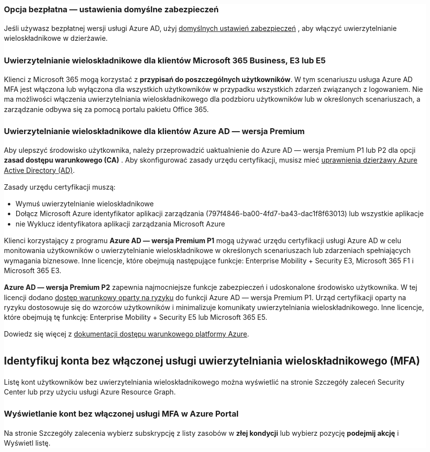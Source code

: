 ### <a name="free-option---security-defaults"></a>Opcja bezpłatna — ustawienia domyślne zabezpieczeń
Jeśli używasz bezpłatnej wersji usługi Azure AD, użyj [domyślnych ustawień zabezpieczeń](../active-directory/fundamentals/concept-fundamentals-security-defaults.md) , aby włączyć uwierzytelnianie wieloskładnikowe w dzierżawie.

### <a name="mfa-for-microsoft-365-business-e3-or-e5-customers"></a>Uwierzytelnianie wieloskładnikowe dla klientów Microsoft 365 Business, E3 lub E5
Klienci z Microsoft 365 mogą korzystać z **przypisań do poszczególnych użytkowników**. W tym scenariuszu usługa Azure AD MFA jest włączona lub wyłączona dla wszystkich użytkowników w przypadku wszystkich zdarzeń związanych z logowaniem. Nie ma możliwości włączenia uwierzytelniania wieloskładnikowego dla podzbioru użytkowników lub w określonych scenariuszach, a zarządzanie odbywa się za pomocą portalu pakietu Office 365.

### <a name="mfa-for-azure-ad-premium-customers"></a>Uwierzytelnianie wieloskładnikowe dla klientów Azure AD — wersja Premium
Aby ulepszyć środowisko użytkownika, należy przeprowadzić uaktualnienie do Azure AD — wersja Premium P1 lub P2 dla opcji **zasad dostępu warunkowego (CA)** . Aby skonfigurować zasady urzędu certyfikacji, musisz mieć [uprawnienia dzierżawy Azure Active Directory (AD)](../active-directory/roles/permissions-reference.md).

Zasady urzędu certyfikacji muszą:
- Wymuś uwierzytelnianie wieloskładnikowe
- Dołącz Microsoft Azure identyfikator aplikacji zarządzania (797f4846-ba00-4fd7-ba43-dac1f8f63013) lub wszystkie aplikacje
- nie Wyklucz identyfikatora aplikacji zarządzania Microsoft Azure

Klienci korzystający z programu **Azure AD — wersja Premium P1** mogą używać urzędu certyfikacji usługi Azure AD w celu monitowania użytkowników o uwierzytelnianie wieloskładnikowe w określonych scenariuszach lub zdarzeniach spełniających wymagania biznesowe. Inne licencje, które obejmują następujące funkcje: Enterprise Mobility + Security E3, Microsoft 365 F1 i Microsoft 365 E3.

**Azure AD — wersja Premium P2** zapewnia najmocniejsze funkcje zabezpieczeń i udoskonalone środowisko użytkownika. W tej licencji dodano [dostęp warunkowy oparty na ryzyku](../active-directory/conditional-access/howto-conditional-access-policy-risk.md) do funkcji Azure AD — wersja Premium P1. Urząd certyfikacji oparty na ryzyku dostosowuje się do wzorców użytkowników i minimalizuje komunikaty uwierzytelniania wieloskładnikowego. Inne licencje, które obejmują tę funkcję: Enterprise Mobility + Security E5 lub Microsoft 365 E5.

Dowiedz się więcej z [dokumentacji dostępu warunkowego platformy Azure](../active-directory/conditional-access/overview.md).

## <a name="identify-accounts-without-multi-factor-authentication-mfa-enabled"></a>Identyfikuj konta bez włączonej usługi uwierzytelniania wieloskładnikowego (MFA)

Listę kont użytkowników bez uwierzytelniania wieloskładnikowego można wyświetlić na stronie Szczegóły zaleceń Security Center lub przy użyciu usługi Azure Resource Graph.

### <a name="view-the-accounts-without-mfa-enabled-in-the-azure-portal"></a>Wyświetlanie kont bez włączonej usługi MFA w Azure Portal
Na stronie Szczegóły zalecenia wybierz subskrypcję z listy zasobów w **złej kondycji** lub wybierz pozycję **podejmij akcję** i Wyświetl listę.
